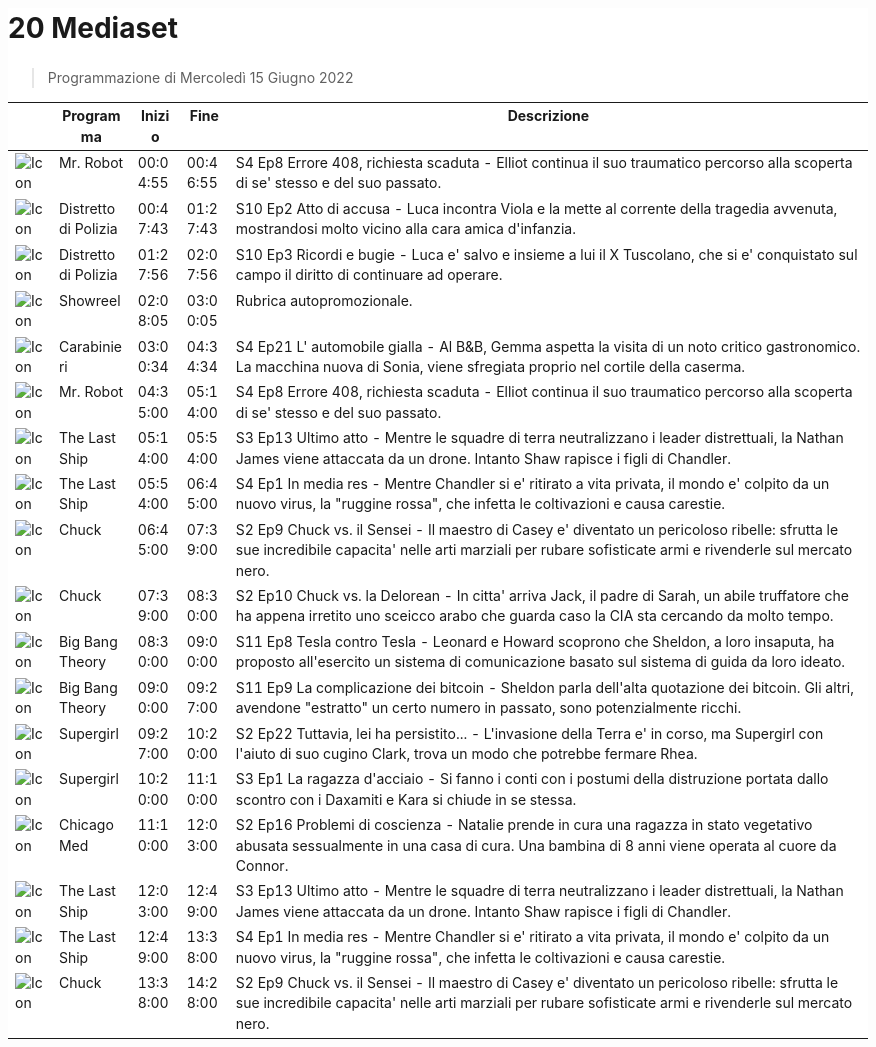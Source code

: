 # 20 Mediaset
> Programmazione di Mercoledì 15 Giugno 2022

||Programma|Inizio|Fine|Descrizione|
|---|---|---|---|---|
|![Icon](https://guidatv.sky.it/uuid/4f74ae26-3e81-46bd-bff5-2144581e1c81/cover?md5ChecksumParam=b66a82398237b1c9decde10fca49d0e5)|Mr. Robot|00:04:55|00:46:55|S4 Ep8 Errore 408, richiesta scaduta - Elliot continua il suo traumatico percorso alla scoperta di se&#039; stesso e del suo passato.
|![Icon](https://guidatv.sky.it/uuid/acb36337-053e-4c9b-a5b5-7808a67b4a0e/cover?md5ChecksumParam=509505be6fb4898138fe889660c1db95)|Distretto di Polizia|00:47:43|01:27:43|S10 Ep2 Atto di accusa - Luca incontra Viola e la mette al corrente della tragedia avvenuta, mostrandosi molto vicino alla cara amica d&#039;infanzia.
|![Icon](https://guidatv.sky.it/uuid/650be912-3ef9-4890-994b-2edd3d91951d/cover?md5ChecksumParam=509505be6fb4898138fe889660c1db95)|Distretto di Polizia|01:27:56|02:07:56|S10 Ep3 Ricordi e bugie - Luca e&#039; salvo e insieme a lui il X Tuscolano, che si e&#039; conquistato sul campo il diritto di continuare ad operare.
|![Icon](https://guidatv.sky.it/uuid/intrattenimento_cover_oiOcEGjG-.png)|Showreel|02:08:05|03:00:05|Rubrica autopromozionale.
|![Icon](https://guidatv.sky.it/uuid/669777cd-b2a6-4b00-9124-e15e450d9200/cover?md5ChecksumParam=9ac13ff3906192cf5b47aa08529b2289)|Carabinieri|03:00:34|04:34:34|S4 Ep21 L&#039; automobile gialla - Al B&amp;B, Gemma aspetta la visita di un noto critico gastronomico. La macchina nuova di Sonia, viene sfregiata proprio nel cortile della caserma.
|![Icon](https://guidatv.sky.it/uuid/4f74ae26-3e81-46bd-bff5-2144581e1c81/cover?md5ChecksumParam=b66a82398237b1c9decde10fca49d0e5)|Mr. Robot|04:35:00|05:14:00|S4 Ep8 Errore 408, richiesta scaduta - Elliot continua il suo traumatico percorso alla scoperta di se&#039; stesso e del suo passato.
|![Icon](https://guidatv.sky.it/uuid/4362c585-2a9d-4802-87cd-41debba196b4/cover?md5ChecksumParam=ce23c835d73e950369f2e339dbe07054)|The Last Ship|05:14:00|05:54:00|S3 Ep13 Ultimo atto - Mentre le squadre di terra neutralizzano i leader distrettuali, la Nathan James viene attaccata da un drone. Intanto Shaw rapisce i figli di Chandler.
|![Icon](https://guidatv.sky.it/uuid/6340bcde-3eba-4718-a720-f2a7f4e84995/cover?md5ChecksumParam=317184d68f84545a780be591a8421a28)|The Last Ship|05:54:00|06:45:00|S4 Ep1 In media res - Mentre Chandler si e&#039; ritirato a vita privata, il mondo e&#039; colpito da un nuovo virus, la &quot;ruggine rossa&quot;, che infetta le coltivazioni e causa carestie.
|![Icon](https://guidatv.sky.it/uuid/62b7ee43-4fe7-4500-8f68-7c4f506e5df8/cover?md5ChecksumParam=95c6b345f6ca37ef7b1fcd7b54edf336)|Chuck|06:45:00|07:39:00|S2 Ep9 Chuck vs. il Sensei - Il maestro di Casey e&#039; diventato un pericoloso ribelle: sfrutta le sue incredibile capacita&#039; nelle arti marziali per rubare sofisticate armi e rivenderle sul mercato nero.
|![Icon](https://guidatv.sky.it/uuid/5df38e66-f331-45da-a2c4-b249dd3a799f/cover?md5ChecksumParam=95c6b345f6ca37ef7b1fcd7b54edf336)|Chuck|07:39:00|08:30:00|S2 Ep10 Chuck vs. la Delorean - In citta&#039; arriva Jack, il padre di Sarah, un abile truffatore che ha appena irretito uno sceicco arabo che guarda caso la CIA sta cercando da molto tempo.
|![Icon](https://guidatv.sky.it/uuid/fa4fa903-6a8c-4fed-818f-4b47044d2755/cover?md5ChecksumParam=e722ced0802e86768590ec8afd25ccb5)|Big Bang Theory|08:30:00|09:00:00|S11 Ep8 Tesla contro Tesla - Leonard e Howard scoprono che Sheldon, a loro insaputa, ha proposto all&#039;esercito un sistema di comunicazione basato sul sistema di guida da loro ideato.
|![Icon](https://guidatv.sky.it/uuid/ce38f715-b728-4fac-b8d5-ce54bcaa7521/cover?md5ChecksumParam=e722ced0802e86768590ec8afd25ccb5)|Big Bang Theory|09:00:00|09:27:00|S11 Ep9 La complicazione dei bitcoin - Sheldon parla dell&#039;alta quotazione dei bitcoin. Gli altri, avendone &quot;estratto&quot; un certo numero in passato, sono potenzialmente ricchi.
|![Icon](https://guidatv.sky.it/uuid/e22758ef-4ec2-4064-9e70-b971c3f787e8/cover?md5ChecksumParam=96cbd6730d786375064054a5511917a3)|Supergirl|09:27:00|10:20:00|S2 Ep22 Tuttavia, lei ha persistito... - L&#039;invasione della Terra e&#039; in corso, ma Supergirl con l&#039;aiuto di suo cugino Clark, trova un modo che potrebbe fermare Rhea.
|![Icon](https://guidatv.sky.it/uuid/40782955-8b56-409a-b39c-15d18df0ec2c/cover?md5ChecksumParam=484f69b6b48486551f1f7626fe0cc143)|Supergirl|10:20:00|11:10:00|S3 Ep1 La ragazza d&#039;acciaio - Si fanno i conti con i postumi della distruzione portata dallo scontro con i Daxamiti e Kara si chiude in se stessa.
|![Icon](https://guidatv.sky.it/uuid/920e9e66-ef4f-4ce3-bbb7-c93b4f6dfcce/cover?md5ChecksumParam=98d1294462c6d708abb4f953f7655eef)|Chicago Med|11:10:00|12:03:00|S2 Ep16 Problemi di coscienza - Natalie prende in cura una ragazza in stato vegetativo abusata sessualmente in una casa di cura. Una bambina di 8 anni viene operata al cuore da Connor.
|![Icon](https://guidatv.sky.it/uuid/4362c585-2a9d-4802-87cd-41debba196b4/cover?md5ChecksumParam=ce23c835d73e950369f2e339dbe07054)|The Last Ship|12:03:00|12:49:00|S3 Ep13 Ultimo atto - Mentre le squadre di terra neutralizzano i leader distrettuali, la Nathan James viene attaccata da un drone. Intanto Shaw rapisce i figli di Chandler.
|![Icon](https://guidatv.sky.it/uuid/6340bcde-3eba-4718-a720-f2a7f4e84995/cover?md5ChecksumParam=317184d68f84545a780be591a8421a28)|The Last Ship|12:49:00|13:38:00|S4 Ep1 In media res - Mentre Chandler si e&#039; ritirato a vita privata, il mondo e&#039; colpito da un nuovo virus, la &quot;ruggine rossa&quot;, che infetta le coltivazioni e causa carestie.
|![Icon](https://guidatv.sky.it/uuid/62b7ee43-4fe7-4500-8f68-7c4f506e5df8/cover?md5ChecksumParam=95c6b345f6ca37ef7b1fcd7b54edf336)|Chuck|13:38:00|14:28:00|S2 Ep9 Chuck vs. il Sensei - Il maestro di Casey e&#039; diventato un pericoloso ribelle: sfrutta le sue incredibile capacita&#039; nelle arti marziali per rubare sofisticate armi e rivenderle sul mercato nero.